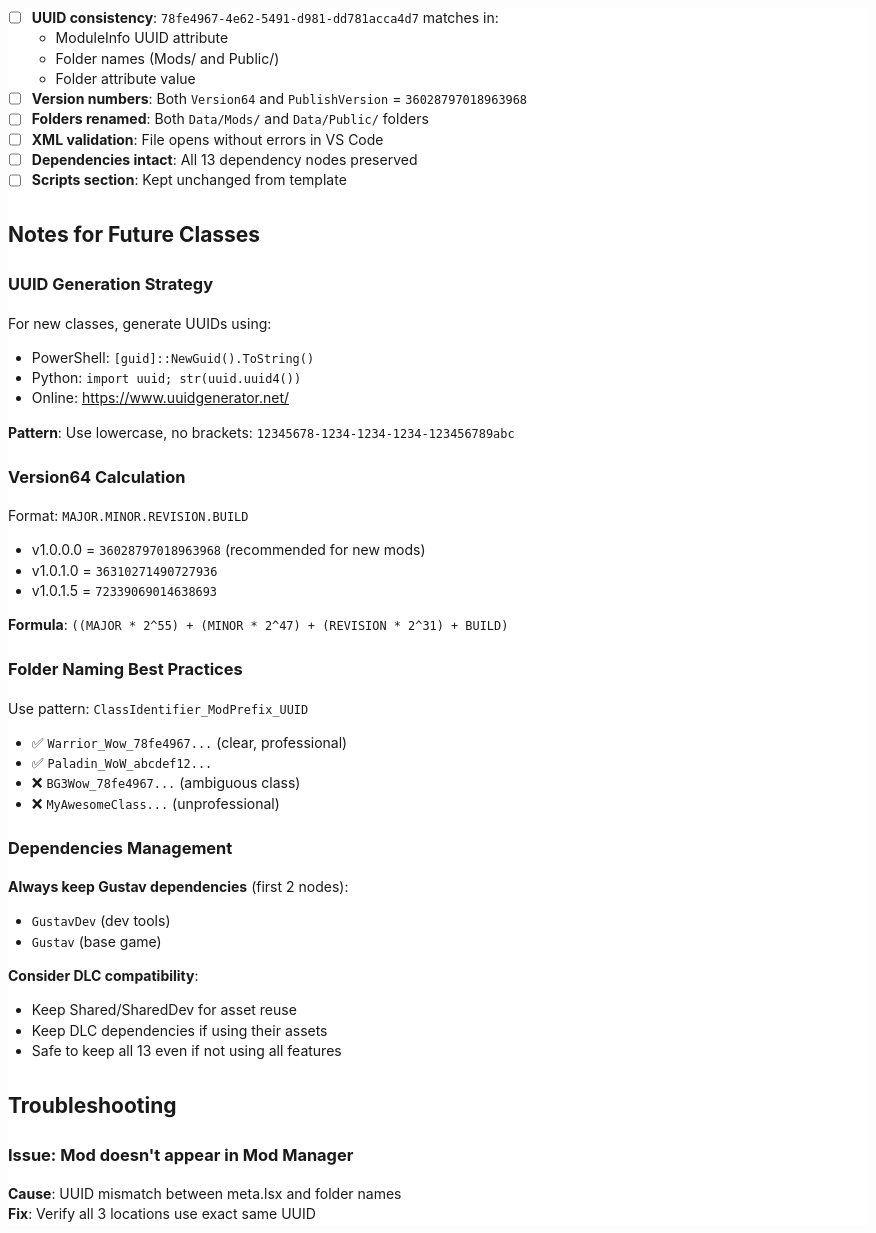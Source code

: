 - [ ] **UUID consistency**: `78fe4967-4e62-5491-d981-dd781acca4d7` matches in:
  - ModuleInfo UUID attribute
  - Folder names (Mods/ and Public/)
  - Folder attribute value
- [ ] **Version numbers**: Both `Version64` and `PublishVersion` = `36028797018963968`
- [ ] **Folders renamed**: Both `Data/Mods/` and `Data/Public/` folders
- [ ] **XML validation**: File opens without errors in VS Code
- [ ] **Dependencies intact**: All 13 dependency nodes preserved
- [ ] **Scripts section**: Kept unchanged from template

## Notes for Future Classes

### UUID Generation Strategy
For new classes, generate UUIDs using:
- PowerShell: `[guid]::NewGuid().ToString()`
- Python: `import uuid; str(uuid.uuid4())`
- Online: https://www.uuidgenerator.net/

**Pattern**: Use lowercase, no brackets: `12345678-1234-1234-1234-123456789abc`

### Version64 Calculation
Format: `MAJOR.MINOR.REVISION.BUILD`
- v1.0.0.0 = `36028797018963968` (recommended for new mods)
- v1.0.1.0 = `36310271490727936`
- v1.0.1.5 = `72339069014638693`

**Formula**: `((MAJOR * 2^55) + (MINOR * 2^47) + (REVISION * 2^31) + BUILD)`

### Folder Naming Best Practices
Use pattern: `ClassIdentifier_ModPrefix_UUID`
- ✅ `Warrior_Wow_78fe4967...` (clear, professional)
- ✅ `Paladin_WoW_abcdef12...`
- ❌ `BG3Wow_78fe4967...` (ambiguous class)
- ❌ `MyAwesomeClass...` (unprofessional)

### Dependencies Management
**Always keep Gustav dependencies** (first 2 nodes):
- `GustavDev` (dev tools)
- `Gustav` (base game)

**Consider DLC compatibility**:
- Keep Shared/SharedDev for asset reuse
- Keep DLC dependencies if using their assets
- Safe to keep all 13 even if not using all features

## Troubleshooting

### Issue: Mod doesn't appear in Mod Manager
**Cause**: UUID mismatch between meta.lsx and folder names  
**Fix**: Verify all 3 locations use exact same UUID

